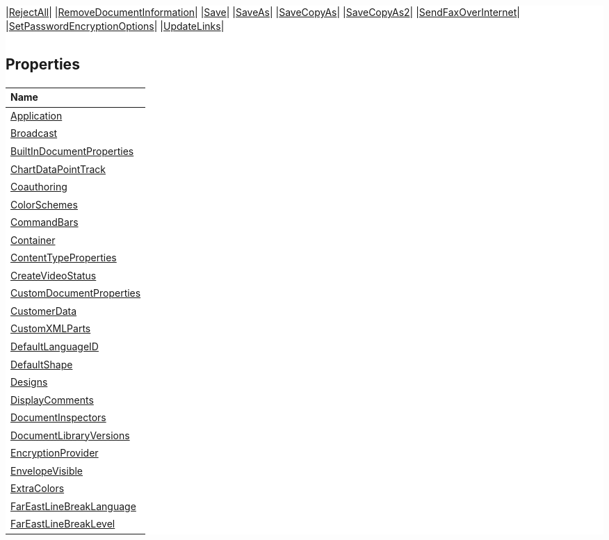 |[RejectAll](PowerPoint.Presentation.RejectAll.md)|
|[RemoveDocumentInformation](PowerPoint.Presentation.RemoveDocumentInformation.md)|
|[Save](PowerPoint.Presentation.Save.md)|
|[SaveAs](PowerPoint.Presentation.SaveAs.md)|
|[SaveCopyAs](PowerPoint.Presentation.SaveCopyAs.md)|
|[SaveCopyAs2](PowerPoint.Presentation.SaveCopyAs2.md)|
|[SendFaxOverInternet](PowerPoint.Presentation.SendFaxOverInternet.md)|
|[SetPasswordEncryptionOptions](PowerPoint.Presentation.SetPasswordEncryptionOptions.md)|
|[UpdateLinks](PowerPoint.Presentation.UpdateLinks.md)|

## Properties



|Name|
|:-----|
|[Application](PowerPoint.Presentation.Application.md)|
|[Broadcast](PowerPoint.Presentation.Broadcast.md)|
|[BuiltInDocumentProperties](PowerPoint.Presentation.BuiltInDocumentProperties.md)|
|[ChartDataPointTrack](PowerPoint.presentation.chartdatapointtrack.md)|
|[Coauthoring](PowerPoint.Presentation.Coauthoring.md)|
|[ColorSchemes](PowerPoint.Presentation.ColorSchemes.md)|
|[CommandBars](PowerPoint.Presentation.CommandBars.md)|
|[Container](PowerPoint.Presentation.Container.md)|
|[ContentTypeProperties](PowerPoint.Presentation.ContentTypeProperties.md)|
|[CreateVideoStatus](PowerPoint.Presentation.CreateVideoStatus.md)|
|[CustomDocumentProperties](PowerPoint.Presentation.CustomDocumentProperties.md)|
|[CustomerData](PowerPoint.Presentation.CustomerData.md)|
|[CustomXMLParts](PowerPoint.Presentation.CustomXMLParts.md)|
|[DefaultLanguageID](PowerPoint.Presentation.DefaultLanguageID.md)|
|[DefaultShape](PowerPoint.Presentation.DefaultShape.md)|
|[Designs](PowerPoint.Presentation.Designs.md)|
|[DisplayComments](PowerPoint.Presentation.DisplayComments.md)|
|[DocumentInspectors](PowerPoint.Presentation.DocumentInspectors.md)|
|[DocumentLibraryVersions](PowerPoint.Presentation.DocumentLibraryVersions.md)|
|[EncryptionProvider](PowerPoint.Presentation.EncryptionProvider.md)|
|[EnvelopeVisible](PowerPoint.Presentation.EnvelopeVisible.md)|
|[ExtraColors](PowerPoint.Presentation.ExtraColors.md)|
|[FarEastLineBreakLanguage](PowerPoint.Presentation.FarEastLineBreakLanguage.md)|
|[FarEastLineBreakLevel](PowerPoint.Presentation.FarEastLineBreakLevel.md)|